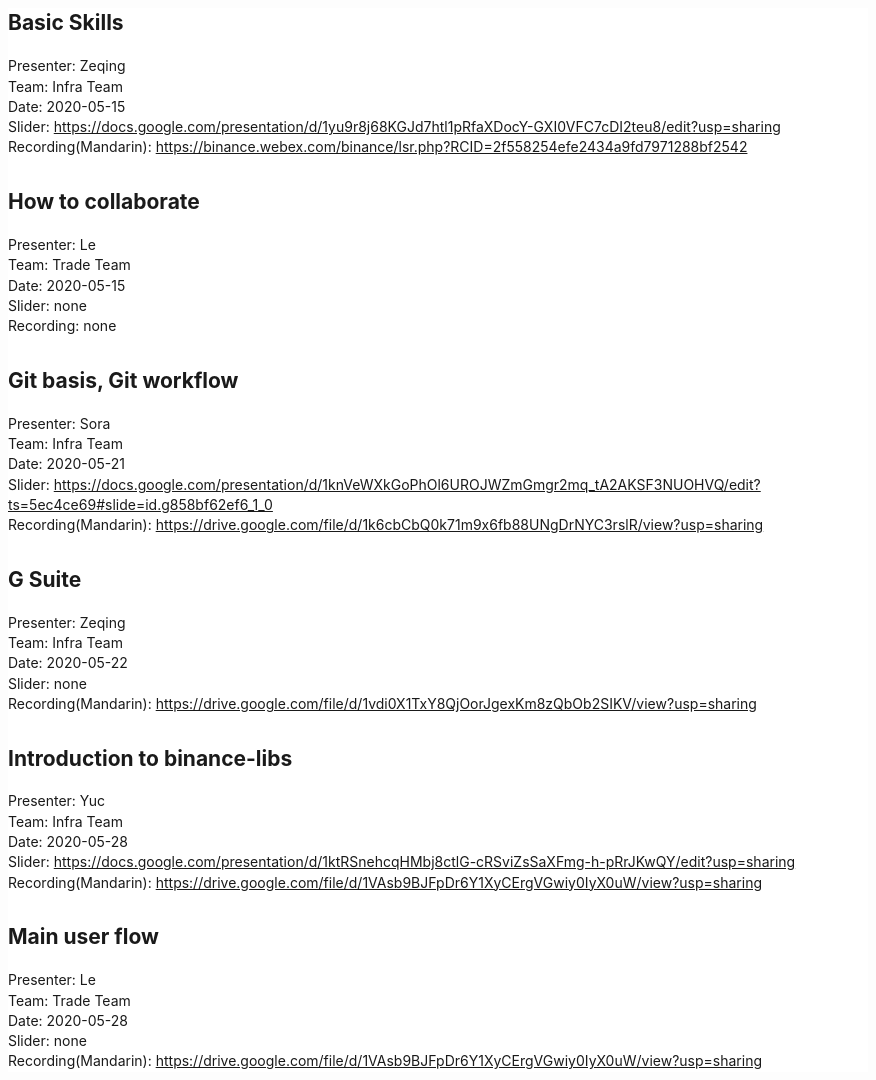 
## Basic Skills
Presenter: Zeqing   
Team: Infra Team  
Date: 2020-05-15  
Slider: https://docs.google.com/presentation/d/1yu9r8j68KGJd7htl1pRfaXDocY-GXI0VFC7cDI2teu8/edit?usp=sharing  
Recording(Mandarin): https://binance.webex.com/binance/lsr.php?RCID=2f558254efe2434a9fd7971288bf2542  


## How to collaborate
Presenter: Le  
Team: Trade Team  
Date: 2020-05-15  
Slider: none  
Recording: none  


## Git basis, Git workflow
Presenter: Sora  
Team: Infra Team  
Date: 2020-05-21  
Slider: https://docs.google.com/presentation/d/1knVeWXkGoPhOl6UROJWZmGmgr2mq_tA2AKSF3NUOHVQ/edit?ts=5ec4ce69#slide=id.g858bf62ef6_1_0  
Recording(Mandarin): https://drive.google.com/file/d/1k6cbCbQ0k71m9x6fb88UNgDrNYC3rslR/view?usp=sharing  



## G Suite
Presenter: Zeqing   
Team: Infra Team  
Date: 2020-05-22  
Slider: none  
Recording(Mandarin): https://drive.google.com/file/d/1vdi0X1TxY8QjOorJgexKm8zQbOb2SIKV/view?usp=sharing  



## Introduction to binance-libs
Presenter: Yuc  
Team: Infra Team  
Date: 2020-05-28  
Slider: https://docs.google.com/presentation/d/1ktRSnehcqHMbj8ctlG-cRSviZsSaXFmg-h-pRrJKwQY/edit?usp=sharing  
Recording(Mandarin): https://drive.google.com/file/d/1VAsb9BJFpDr6Y1XyCErgVGwiy0IyX0uW/view?usp=sharing  


## Main user flow
Presenter: Le    
Team: Trade Team  
Date: 2020-05-28  
Slider: none  
Recording(Mandarin): https://drive.google.com/file/d/1VAsb9BJFpDr6Y1XyCErgVGwiy0IyX0uW/view?usp=sharing  
